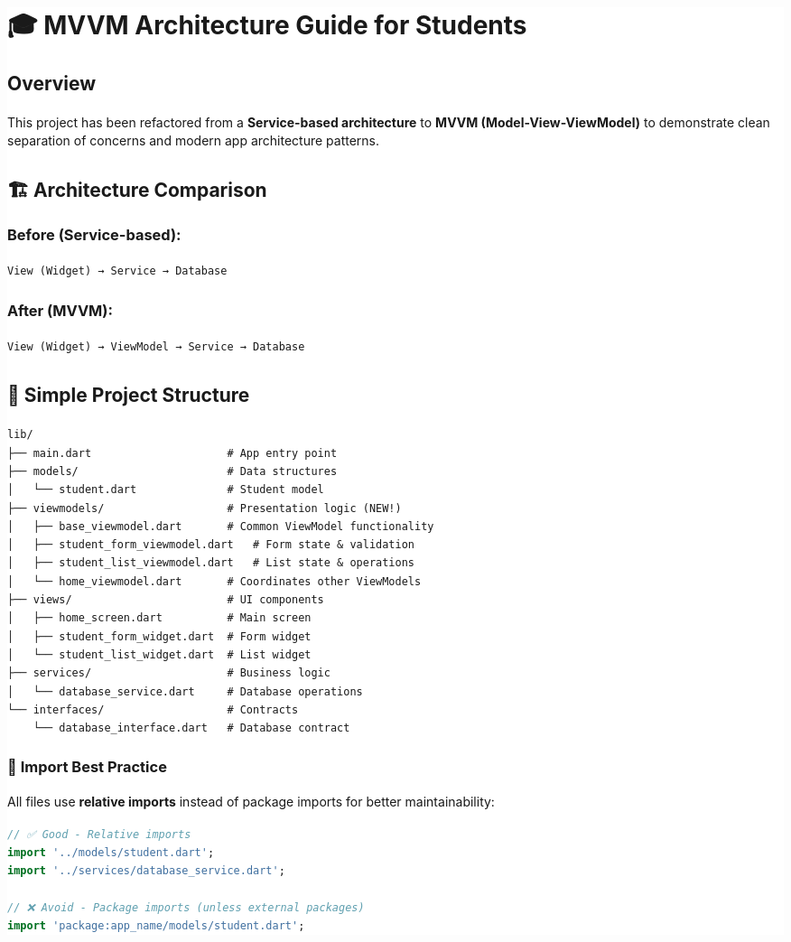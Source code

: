 # 🎓 MVVM Architecture Guide for Students

## Overview

This project has been refactored from a **Service-based architecture** to **MVVM (Model-View-ViewModel)** to demonstrate clean separation of concerns and modern app architecture patterns.

## 🏗️ Architecture Comparison

### Before (Service-based):
```
View (Widget) → Service → Database
```

### After (MVVM):
```
View (Widget) → ViewModel → Service → Database
```

## 📁 Simple Project Structure

```
lib/
├── main.dart                     # App entry point
├── models/                       # Data structures
│   └── student.dart              # Student model
├── viewmodels/                   # Presentation logic (NEW!)
│   ├── base_viewmodel.dart       # Common ViewModel functionality
│   ├── student_form_viewmodel.dart   # Form state & validation
│   ├── student_list_viewmodel.dart   # List state & operations
│   └── home_viewmodel.dart       # Coordinates other ViewModels
├── views/                        # UI components
│   ├── home_screen.dart          # Main screen
│   ├── student_form_widget.dart  # Form widget
│   └── student_list_widget.dart  # List widget
├── services/                     # Business logic
│   └── database_service.dart     # Database operations
└── interfaces/                   # Contracts
    └── database_interface.dart   # Database contract
```

### 📝 **Import Best Practice**
All files use **relative imports** instead of package imports for better maintainability:
```dart
// ✅ Good - Relative imports
import '../models/student.dart';
import '../services/database_service.dart';

// ❌ Avoid - Package imports (unless external packages)
import 'package:app_name/models/student.dart';
```

